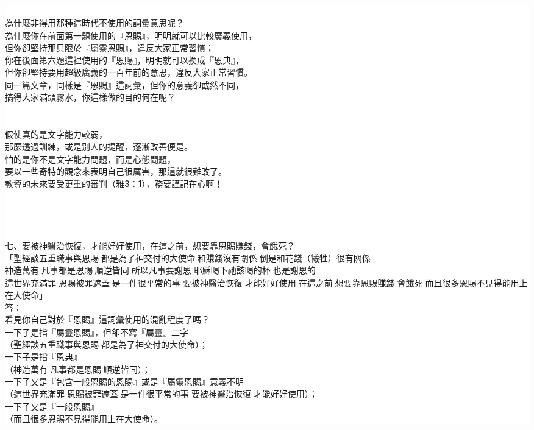 <div>&nbsp;</div>

<div>為什麼非得用那種這時代不使用的詞彙意思呢？</div>

<div>為什麼你在前面第一題使用的『恩賜』，明明就可以比較廣義使用，</div>

<div>但你卻堅持那只限於『屬靈恩賜』，違反大家正常習慣；</div>

<div>你在後面第六題這裡使用的『恩賜』，明明就可以換成『恩典』，</div>

<div>但你卻堅持要用超級廣義的一百年前的意思，違反大家正常習慣。</div>

<div>同一篇文章，同樣是『恩賜』這詞彙，但你的意義卻截然不同，</div>

<div>搞得大家滿頭霧水，你這樣做的目的何在呢？</div>

<div>&nbsp;</div>

<div>&nbsp;</div>

<div>假使真的是文字能力較弱，</div>

<div>那麼透過訓練，或是別人的提醒，逐漸改善便是。</div>

<div>怕的是你不是文字能力問題，而是心態問題，</div>

<div>要以一些奇特的觀念來表明自己很厲害，那這就很難改了。</div>

<div>教導的未來要受更重的審判（雅3：1），務要謹記在心啊！</div>

<div>&nbsp;</div>

<div>&nbsp;</div>

<div>&nbsp;</div>

<div>&nbsp;</div>

<div>七、要被神醫治恢復，才能好好使用，在這之前，想要靠恩賜賺錢，會餓死？</div>

<div>「聖經談五重職事與恩賜 都是為了神交付的大使命 和賺錢沒有關係 倒是和花錢（犧牲）很有關係</div>

<div>神造萬有 凡事都是恩賜 順逆皆同 所以凡事要謝恩 耶穌喝下祂該喝的杯 也是謝恩的</div>

<div>這世界充滿罪 恩賜被罪遮蓋 是一件很平常的事 要被神醫治恢復 才能好好使用 在這之前 想要靠恩賜賺錢 會餓死 而且很多恩賜不見得能用上在大使命」</div>

<div>答：</div>

<div>看見你自己對於『恩賜』這詞彙使用的混亂程度了嗎？</div>

<div>一下子是指『屬靈恩賜』，但卻不寫『屬靈』二字</div>

<div>（聖經談五重職事與恩賜 都是為了神交付的大使命）；</div>

<div>一下子是指『恩典』</div>

<div>（神造萬有 凡事都是恩賜 順逆皆同）；</div>

<div>一下子又是『包含一般恩賜的恩賜』或是『屬靈恩賜』意義不明</div>

<div>（這世界充滿罪 恩賜被罪遮蓋 是一件很平常的事 要被神醫治恢復 才能好好使用）；</div>

<div>一下子又是『一般恩賜』</div>

<div>（而且很多恩賜不見得能用上在大使命）。</div>
